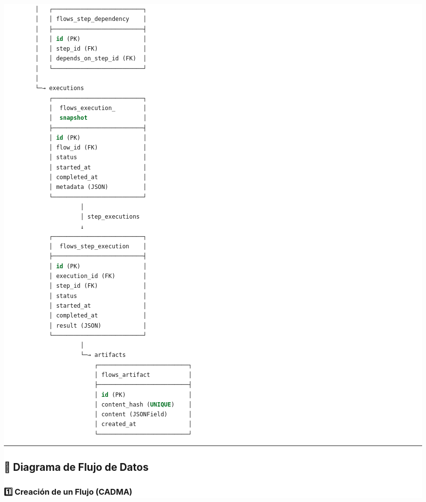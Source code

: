 ```sql
         │   ┌──────────────────────────┐
         │   │ flows_step_dependency    │
         │   ├──────────────────────────┤
         │   │ id (PK)                  │
         │   │ step_id (FK)             │
         │   │ depends_on_step_id (FK)  │
         │   └──────────────────────────┘
         │
         └─→ executions
             ┌──────────────────────────┐
             │  flows_execution_        │
             │  snapshot                │
             ├──────────────────────────┤
             │ id (PK)                  │
             │ flow_id (FK)             │
             │ status                   │
             │ started_at               │
             │ completed_at             │
             │ metadata (JSON)          │
             └──────────────────────────┘
                      │
                      │ step_executions
                      ↓
             ┌──────────────────────────┐
             │  flows_step_execution    │
             ├──────────────────────────┤
             │ id (PK)                  │
             │ execution_id (FK)        │
             │ step_id (FK)             │
             │ status                   │
             │ started_at               │
             │ completed_at             │
             │ result (JSON)            │
             └──────────────────────────┘
                      │
                      └─→ artifacts
                          ┌──────────────────────────┐
                          │ flows_artifact           │
                          ├──────────────────────────┤
                          │ id (PK)                  │
                          │ content_hash (UNIQUE)    │
                          │ content (JSONField)      │
                          │ created_at               │
                          └──────────────────────────┘
```

---

## 🔄 Diagrama de Flujo de Datos

### 1️⃣ Creación de un Flujo (CADMA)
